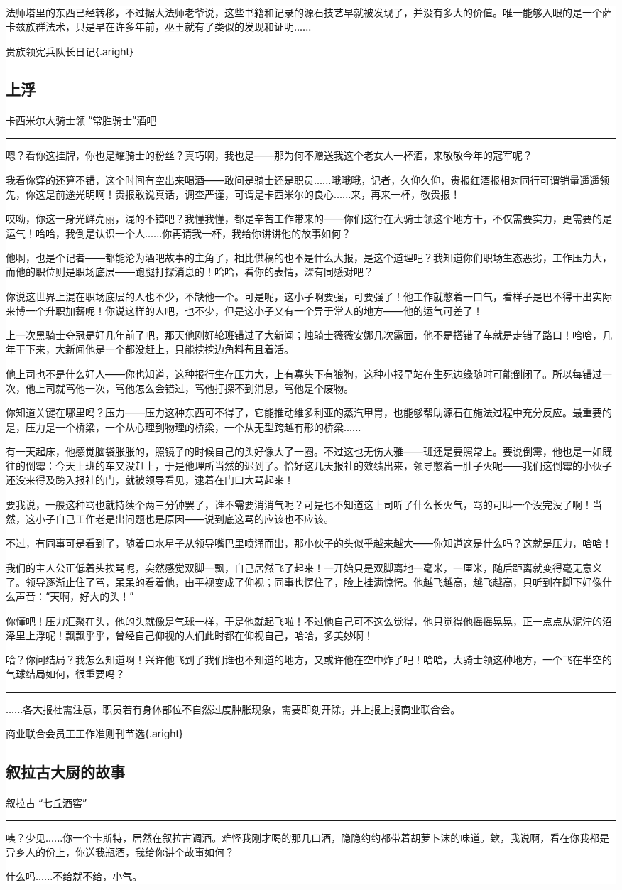 法师塔里的东西已经转移，不过据大法师老爷说，这些书籍和记录的源石技艺早就被发现了，并没有多大的价值。唯一能够入眼的是一个萨卡兹族群法术，只是早在许多年前，巫王就有了类似的发现和证明......

贵族领宪兵队长日记{.aright}<eod />

## 上浮

卡西米尔大骑士领 “常胜骑士”酒吧

---

嗯？看你这挂牌，你也是耀骑士的粉丝？真巧啊，我也是——那为何不赠送我这个老女人一杯酒，来敬敬今年的冠军呢？

我看你穿的还算不错，这个时间有空出来喝酒——敢问是骑士还是职员......哦哦哦，记者，久仰久仰，贵报红酒报相对同行可谓销量遥遥领先，你这是前途光明啊！贵报敢说真话，调查严谨，可谓是卡西米尔的良心......来，再来一杯，敬贵报！

哎呦，你这一身光鲜亮丽，混的不错吧？我懂我懂，都是辛苦工作带来的——你们这行在大骑士领这个地方干，不仅需要实力，更需要的是运气！哈哈，我倒是认识一个人......你再请我一杯，我给你讲讲他的故事如何？

他啊，也是个记者——都能沦为酒吧故事的主角了，相比供稿的也不是什么大报，是这个道理吧？我知道你们职场生态恶劣，工作压力大，而他的职位则是职场底层——跑腿打探消息的！哈哈，看你的表情，深有同感对吧？

你说这世界上混在职场底层的人也不少，不缺他一个。可是呢，这小子啊要强，可要强了！他工作就憋着一口气，看样子是巴不得干出实际来博一个升职加薪呢！你说这样的人吧，也不少，但是这小子又有一个异于常人的地方——他的运气可差了！

上一次黑骑士夺冠是好几年前了吧，那天他刚好轮班错过了大新闻；烛骑士薇薇安娜几次露面，他不是搭错了车就是走错了路口！哈哈，几年干下来，大新闻他是一个都没赶上，只能挖挖边角料苟且着活。

他上司也不是什么好人——你也知道，这种报行生存压力大，上有寡头下有狼狗，这种小报早站在生死边缘随时可能倒闭了。所以每错过一次，他上司就骂他一次，骂他怎么会错过，骂他打探不到消息，骂他是个废物。

你知道关键在哪里吗？压力——压力这种东西可不得了，它能推动维多利亚的蒸汽甲胄，也能够帮助源石在施法过程中充分反应。最重要的是，压力是一个桥梁，一个从心理到物理的桥梁，一个从无型跨越有形的桥梁......

有一天起床，他感觉脑袋胀胀的，照镜子的时候自己的头好像大了一圈。不过这也无伤大雅——班还是要照常上。要说倒霉，他也是一如既往的倒霉：今天上班的车又没赶上，于是他理所当然的迟到了。恰好这几天报社的效绩出来，领导憋着一肚子火呢——我们这倒霉的小伙子还没来得及跨入报社的门，就被领导看见，逮着在门口大骂起来！

要我说，一般这种骂也就持续个两三分钟罢了，谁不需要消消气呢？可是也不知道这上司听了什么长火气，骂的可叫一个没完没了啊！当然，这小子自己工作老是出问题也是原因——说到底这骂的应该也不应该。

不过，有同事可是看到了，随着口水星子从领导嘴巴里喷涌而出，那小伙子的头似乎越来越大——你知道这是什么吗？这就是压力，哈哈！

我们的主人公正低着头挨骂呢，突然感觉双脚一飘，自己居然飞了起来！一开始只是双脚离地一毫米，一厘米，随后距离就变得毫无意义了。领导逐渐止住了骂，呆呆的看着他，由平视变成了仰视；同事也愣住了，脸上挂满惊愕。他越飞越高，越飞越高，只听到在脚下好像什么声音：“天啊，好大的头！”

你懂吧！压力汇聚在头，他的头就像是气球一样，于是他就起飞啦！不过他自己可不这么觉得，他只觉得他摇摇晃晃，正一点点从泥泞的沼泽里上浮呢！飘飘乎乎，曾经自己仰视的人们此时都在仰视自己，哈哈，多美妙啊！

哈？你问结局？我怎么知道啊！兴许他飞到了我们谁也不知道的地方，又或许他在空中炸了吧！哈哈，大骑士领这种地方，一个飞在半空的气球结局如何，很重要吗？

---

......各大报社需注意，职员若有身体部位不自然过度肿胀现象，需要即刻开除，并上报上报商业联合会。

商业联合会员工工作准则刊节选{.aright}<eod />

## 叙拉古大厨的故事

叙拉古 “七丘酒窖”

---

咦？少见......你一个卡斯特，居然在叙拉古调酒。难怪我刚才喝的那几口酒，隐隐约约都带着胡萝卜沫的味道。欸，我说啊，看在你我都是异乡人的份上，你送我瓶酒，我给你讲个故事如何？

什么吗......不给就不给，小气。
